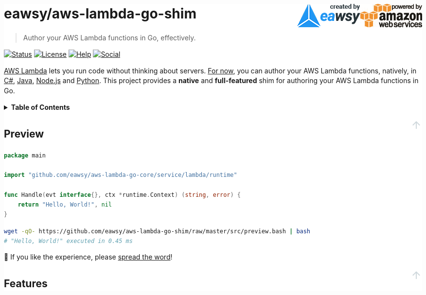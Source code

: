 <a id="top" name="top"></a>

[<img src="asset/logo_powered-by-aws.png" alt="Powered by Amazon Web Services" align="right">][aws-home]
[<img src="asset/logo_created-by-eawsy.png" alt="Created by eawsy" align="right">][eawsy-home]

# eawsy/aws-lambda-go-shim

> Author your AWS Lambda functions in Go, effectively.

[![Status][badge-status]](#top)
[![License][badge-license]](LICENSE)
[![Help][badge-help]][eawsy-chat]
[![Social][badge-social]][eawsy-twitter]

[AWS Lambda][aws-lambda-home] lets you run code without thinking about servers. [For now][aws-lambda-lng], you can 
author your AWS Lambda functions, natively, in [C#][aws-lambda-csharp], [Java][aws-lambda-java], 
[Node.js][aws-lambda-nodejs] and [Python][aws-lambda-python]. This project provides a **native** and **full-featured** 
shim for authoring your AWS Lambda functions in Go.

<details><summary><b>Table of Contents</b></summary></details>

[<img src="asset/misc_arrow-up.png" align="right">](#top)
## Preview

```go
package main

import "github.com/eawsy/aws-lambda-go-core/service/lambda/runtime"

func Handle(evt interface{}, ctx *runtime.Context) (string, error) {
	return "Hello, World!", nil
}
```
```sh
wget -qO- https://github.com/eawsy/aws-lambda-go-shim/raw/master/src/preview.bash | bash
# "Hello, World!" executed in 0.45 ms
```

:hatching_chick: If you like the experience, please [spread the word][eawsy-spread]!

[<img src="asset/misc_arrow-up.png" align="right">](#top)
## Features


[eawsy-home]:        https://eawsy.com
[eawsy-chat]:        https://gitter.im/eawsy/bavardage
[eawsy-twitter]:     https://twitter.com/eawsyhq
[eawsy-spread]:      https://twitter.com/intent/tweet?text=Ran+my+first+native+%23golang+function+on+%23AWSLambda+with+%40eawsyhq+%23NotYetAnotherProcessSpawn&url=https://github.com/eawsy/aws-lambda-go-shim
[eawsy-net]:         https://github.com/eawsy/aws-lambda-go-net
[eawsy-ctx]:         https://github.com/eawsy/aws-lambda-go-core
[eawsy-evt]:         https://github.com/eawsy/aws-lambda-go-event
[eawsy-docker]:      https://hub.docker.com/r/eawsy/aws-lambda-go-shim/
[eawsy-github]:      https://github.com/eawsy/
[eawsy-hire]:        https://docs.google.com/forms/d/e/1FAIpQLSfPvn1Dgp95DXfvr3ClPHCNF5abi4D1grveT5btVyBHUk0nXw/viewform
[eawsy-pr]:          https://github.com/eawsy/aws-lambda-go-shim/issues?q=is:pr%20is:open
[eawsy-issues]:      https://github.com/eawsy/aws-lambda-go-shim/issues?q=is:issue%20is:open
[aws-home]:          https://aws.amazon.com
[aws-lambda-home]:   https://aws.amazon.com/lambda/
[aws-lambda-lng]:    http://docs.aws.amazon.com/lambda/latest/dg/lambda-app.html#lambda-app-author
[aws-lambda-csharp]: http://docs.aws.amazon.com/lambda/latest/dg/dotnet-programming-model.html
[aws-lambda-java]:   http://docs.aws.amazon.com/lambda/latest/dg/java-programming-model.html
[aws-lambda-nodejs]: http://docs.aws.amazon.com/lambda/latest/dg/programming-model.html
[aws-lambda-python]: http://docs.aws.amazon.com/lambda/latest/dg/python-programming-model.html
[aws-lambda-model]:  http://docs.aws.amazon.com/lambda/latest/dg/programming-model-v2.html
[aws-lambda-map]:    http://docs.aws.amazon.com/lambda/latest/dg/intro-invocation-modes.html
[aws-cw-logs]:       http://docs.aws.amazon.com/AmazonCloudWatch/latest/logs/WhatIsCloudWatchLogs.html
[aws-docker-image]:  http://docs.aws.amazon.com/AmazonECR/latest/userguide/amazon_linux_container_image.html
[golang-plug]:       https://golang.org/doc/go1.8#plugin
[golang-vnd]:        https://golang.org/doc/go1.6#go_command
[golang-name]:       https://golang.org/doc/effective_go.html#names
[golang-jsonraw]:    https://golang.org/pkg/encoding/json/#RawMessage
[golang-jsoncus]:    https://golang.org/pkg/encoding/json/#example__customMarshalJSON
[golang-log]:        https://golang.org/pkg/log/
[golang-recover]:    https://blog.golang.org/defer-panic-and-recover
[golang-mode]:       https://golang.org/cmd/go/#hdr-Description_of_build_modes
[golang-env]:        https://golang.org/pkg/os/#Getenv
[docker-custom]:     https://docs.docker.com/engine/getstarted/step_four/
[badge-status]:      http://img.shields.io/badge/status-stable-4CAF50.svg?style=flat-square
[badge-license]:     http://img.shields.io/badge/license-apache-FF5722.svg?style=flat-square
[badge-help]:        http://img.shields.io/badge/help-gitter-E91E63.svg?style=flat-square
[badge-social]:      http://img.shields.io/badge/social-twitter-03A9F4.svg?style=flat-square
[ok]:                asset/misc_check-green.png
[mok]:               asset/misc_check-yellow.png